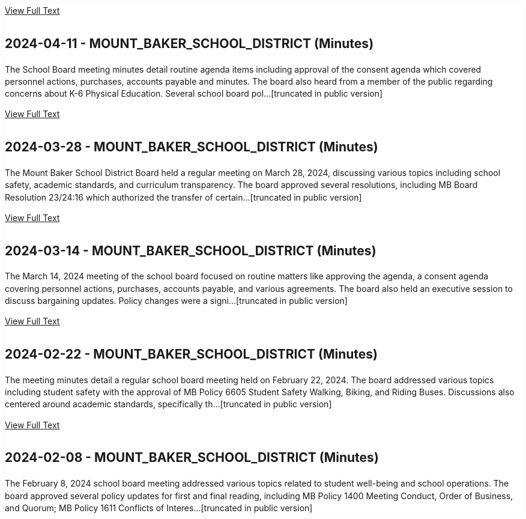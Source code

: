 [View Full Text](https://raw.githubusercontent.com/civiclensllc/WashingtonStateSchoolBoardExplorer/refs/heads/main/data/countries/usa/states/wa/counties/whatcom/school_boards/mount_baker_school_district/2024/2024-04-25-minutes.txt)

## 2024-04-11 - MOUNT_BAKER_SCHOOL_DISTRICT (Minutes)

The School Board meeting minutes detail routine agenda items including approval of the consent agenda which covered personnel actions, purchases, accounts payable and minutes.  The board also heard from a member of the public regarding concerns about K-6 Physical Education.  Several school board pol...[truncated in public version]

[View Full Text](https://raw.githubusercontent.com/civiclensllc/WashingtonStateSchoolBoardExplorer/refs/heads/main/data/countries/usa/states/wa/counties/whatcom/school_boards/mount_baker_school_district/2024/2024-04-11-minutes.txt)

## 2024-03-28 - MOUNT_BAKER_SCHOOL_DISTRICT (Minutes)

The Mount Baker School District Board held a regular meeting on March 28, 2024, discussing various topics including school safety, academic standards, and curriculum transparency.  The board approved several resolutions, including MB Board Resolution 23/24:16 which authorized the transfer of certain...[truncated in public version]

[View Full Text](https://raw.githubusercontent.com/civiclensllc/WashingtonStateSchoolBoardExplorer/refs/heads/main/data/countries/usa/states/wa/counties/whatcom/school_boards/mount_baker_school_district/2024/2024-03-28-minutes.txt)

## 2024-03-14 - MOUNT_BAKER_SCHOOL_DISTRICT (Minutes)

The March 14, 2024 meeting of the school board focused on routine matters like approving the agenda, a consent agenda covering personnel actions, purchases, accounts payable, and various agreements.  The board also held an executive session to discuss bargaining updates.  Policy changes were a signi...[truncated in public version]

[View Full Text](https://raw.githubusercontent.com/civiclensllc/WashingtonStateSchoolBoardExplorer/refs/heads/main/data/countries/usa/states/wa/counties/whatcom/school_boards/mount_baker_school_district/2024/2024-03-14-minutes.txt)

## 2024-02-22 - MOUNT_BAKER_SCHOOL_DISTRICT (Minutes)

The meeting minutes detail a regular school board meeting held on February 22, 2024.  The board addressed various topics including student safety with the approval of MB Policy 6605 Student Safety Walking, Biking, and Riding Buses. Discussions also centered around academic standards, specifically th...[truncated in public version]

[View Full Text](https://raw.githubusercontent.com/civiclensllc/WashingtonStateSchoolBoardExplorer/refs/heads/main/data/countries/usa/states/wa/counties/whatcom/school_boards/mount_baker_school_district/2024/2024-02-22-minutes.txt)

## 2024-02-08 - MOUNT_BAKER_SCHOOL_DISTRICT (Minutes)

The February 8, 2024 school board meeting addressed various topics related to student well-being and school operations.  The board approved several policy updates for first and final reading, including MB Policy 1400 Meeting Conduct, Order of Business, and Quorum; MB Policy 1611 Conflicts of Interes...[truncated in public version]
